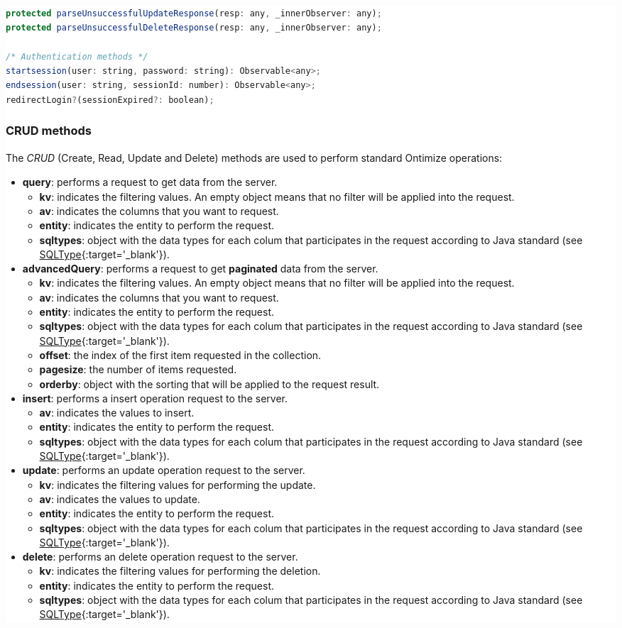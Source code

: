 ```javascript
protected parseUnsuccessfulUpdateResponse(resp: any, _innerObserver: any);
protected parseUnsuccessfulDeleteResponse(resp: any, _innerObserver: any);

/* Authentication methods */
startsession(user: string, password: string): Observable<any>;
endsession(user: string, sessionId: number): Observable<any>;
redirectLogin?(sessionExpired?: boolean);
```


### CRUD methods
The *CRUD* (Create, Read, Update and Delete) methods are used to perform standard Ontimize operations:

* **query**: performs a request to get data from the server.
  * **kv**: indicates the filtering values. An empty object means that no filter will be applied into the request.
  * **av**: indicates the columns that you want to request.
  * **entity**: indicates the entity to perform the request.
  * **sqltypes**: object with the data types for each colum that participates in the request according to Java standard (see [SQLType](https://github.com/OntimizeWeb/ontimize-web-ngx/blob/master/ontimize/util/sqltypes.ts){:target='_blank'}).
* **advancedQuery**: performs a request to get **paginated** data from the server.
  * **kv**: indicates the filtering values. An empty object means that no filter will be applied into the request.
  * **av**: indicates the columns that you want to request.
  * **entity**: indicates the entity to perform the request.
  * **sqltypes**: object with the data types for each colum that participates in the request according to Java standard (see [SQLType](https://github.com/OntimizeWeb/ontimize-web-ngx/blob/master/ontimize/util/sqltypes.ts){:target='_blank'}).
  * **offset**: the index of the first item requested in the collection.
  * **pagesize**: the number of items requested.
  * **orderby**: object with the sorting that will be applied to the request result.
* **insert**: performs a insert operation request to the server.
  * **av**: indicates the values to insert.
  * **entity**: indicates the entity to perform the request.
  * **sqltypes**: object with the data types for each colum that participates in the request according to Java standard (see [SQLType](https://github.com/OntimizeWeb/ontimize-web-ngx/blob/master/ontimize/util/sqltypes.ts){:target='_blank'}).
* **update**: performs an update operation request to the server.
  * **kv**: indicates the filtering values for performing the update.
  * **av**: indicates the values to update.
  * **entity**: indicates the entity to perform the request.
  * **sqltypes**: object with the data types for each colum that participates in the request according to Java standard (see [SQLType](https://github.com/OntimizeWeb/ontimize-web-ngx/blob/master/ontimize/util/sqltypes.ts){:target='_blank'}).
* **delete**: performs an delete operation request to the server.
  * **kv**: indicates the filtering values for performing the deletion.
  * **entity**: indicates the entity to perform the request.
  * **sqltypes**: object with the data types for each colum that participates in the request according to Java standard (see [SQLType](https://github.com/OntimizeWeb/ontimize-web-ngx/blob/master/ontimize/util/sqltypes.ts){:target='_blank'}).
